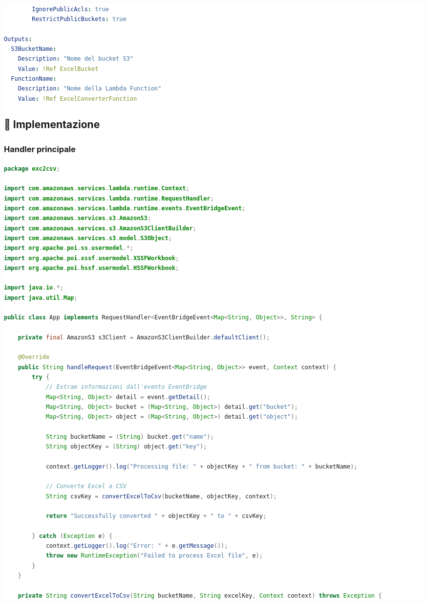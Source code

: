 ```yaml
        IgnorePublicAcls: true
        RestrictPublicBuckets: true

Outputs:
  S3BucketName:
    Description: "Nome del bucket S3"
    Value: !Ref ExcelBucket
  FunctionName:
    Description: "Nome della Lambda Function"
    Value: !Ref ExcelConverterFunction
```

## 🚀 Implementazione

### Handler principale
```java
package exc2csv;

import com.amazonaws.services.lambda.runtime.Context;
import com.amazonaws.services.lambda.runtime.RequestHandler;
import com.amazonaws.services.lambda.runtime.events.EventBridgeEvent;
import com.amazonaws.services.s3.AmazonS3;
import com.amazonaws.services.s3.AmazonS3ClientBuilder;
import com.amazonaws.services.s3.model.S3Object;
import org.apache.poi.ss.usermodel.*;
import org.apache.poi.xssf.usermodel.XSSFWorkbook;
import org.apache.poi.hssf.usermodel.HSSFWorkbook;

import java.io.*;
import java.util.Map;

public class App implements RequestHandler<EventBridgeEvent<Map<String, Object>>, String> {
    
    private final AmazonS3 s3Client = AmazonS3ClientBuilder.defaultClient();
    
    @Override
    public String handleRequest(EventBridgeEvent<Map<String, Object>> event, Context context) {
        try {
            // Estrae informazioni dall'evento EventBridge
            Map<String, Object> detail = event.getDetail();
            Map<String, Object> bucket = (Map<String, Object>) detail.get("bucket");
            Map<String, Object> object = (Map<String, Object>) detail.get("object");
            
            String bucketName = (String) bucket.get("name");
            String objectKey = (String) object.get("key");
            
            context.getLogger().log("Processing file: " + objectKey + " from bucket: " + bucketName);
            
            // Converte Excel a CSV
            String csvKey = convertExcelToCsv(bucketName, objectKey, context);
            
            return "Successfully converted " + objectKey + " to " + csvKey;
            
        } catch (Exception e) {
            context.getLogger().log("Error: " + e.getMessage());
            throw new RuntimeException("Failed to process Excel file", e);
        }
    }
    
    private String convertExcelToCsv(String bucketName, String excelKey, Context context) throws Exception {
```
